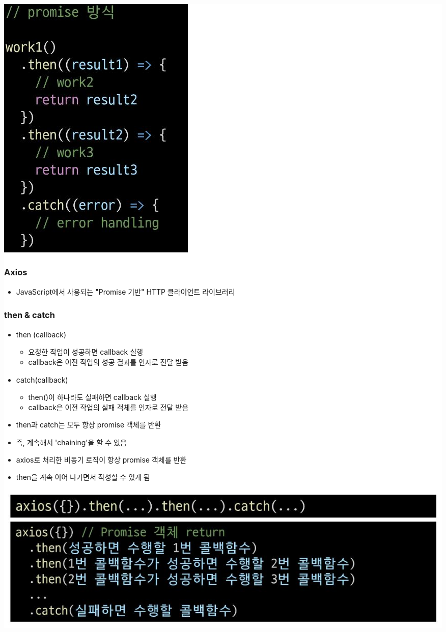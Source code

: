 ![Alt text](<images/promise 방식.JPG>)

### Axios
- JavaScript에서 사용되는 "Promise 기반" HTTP 클라이언트 라이브러리

### then & catch
- then (callback)
  - 요청한 작업이 성공하면 callback 실행
  - callback은 이전 작업의 성공 결과를 인자로 전달 받음

- catch(callback)
  - then()이 하나라도 실패하면 callback 실행
  - callback은 이전 작업의 실패 객체를 인자로 전달 받음

- then과 catch는 모두 항상 promise 객체를 반환
- 즉, 계속해서 'chaining'을 할 수 있음
- axios로 처리한 비동기 로직이 항상 promise 객체를 반환
- then을 계속 이어 나가면서 작성할 수 있게 됨

![Alt text](<images/then & catch.JPG>)
